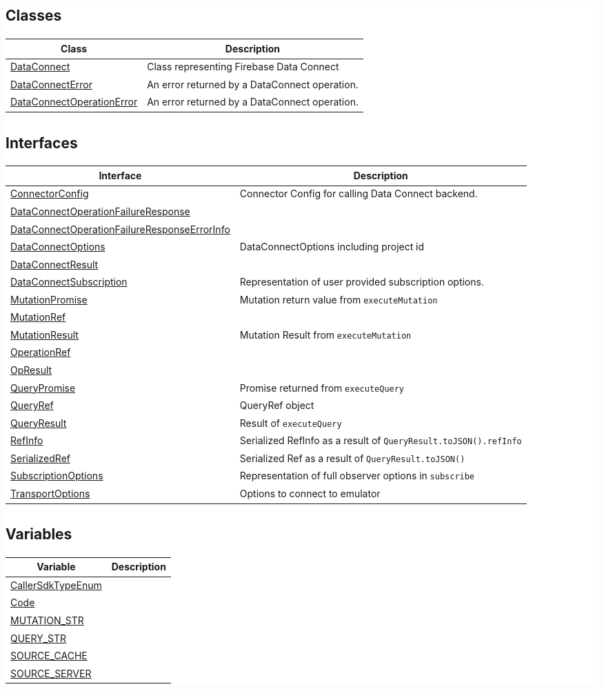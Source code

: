 ## Classes

|  Class | Description |
|  --- | --- |
|  [DataConnect](./data-connect.dataconnect.md#dataconnect_class) | Class representing Firebase Data Connect |
|  [DataConnectError](./data-connect.dataconnecterror.md#dataconnecterror_class) | An error returned by a DataConnect operation. |
|  [DataConnectOperationError](./data-connect.dataconnectoperationerror.md#dataconnectoperationerror_class) | An error returned by a DataConnect operation. |

## Interfaces

|  Interface | Description |
|  --- | --- |
|  [ConnectorConfig](./data-connect.connectorconfig.md#connectorconfig_interface) | Connector Config for calling Data Connect backend. |
|  [DataConnectOperationFailureResponse](./data-connect.dataconnectoperationfailureresponse.md#dataconnectoperationfailureresponse_interface) |  |
|  [DataConnectOperationFailureResponseErrorInfo](./data-connect.dataconnectoperationfailureresponseerrorinfo.md#dataconnectoperationfailureresponseerrorinfo_interface) |  |
|  [DataConnectOptions](./data-connect.dataconnectoptions.md#dataconnectoptions_interface) | DataConnectOptions including project id |
|  [DataConnectResult](./data-connect.dataconnectresult.md#dataconnectresult_interface) |  |
|  [DataConnectSubscription](./data-connect.dataconnectsubscription.md#dataconnectsubscription_interface) | Representation of user provided subscription options. |
|  [MutationPromise](./data-connect.mutationpromise.md#mutationpromise_interface) | Mutation return value from <code>executeMutation</code> |
|  [MutationRef](./data-connect.mutationref.md#mutationref_interface) |  |
|  [MutationResult](./data-connect.mutationresult.md#mutationresult_interface) | Mutation Result from <code>executeMutation</code> |
|  [OperationRef](./data-connect.operationref.md#operationref_interface) |  |
|  [OpResult](./data-connect.opresult.md#opresult_interface) |  |
|  [QueryPromise](./data-connect.querypromise.md#querypromise_interface) | Promise returned from <code>executeQuery</code> |
|  [QueryRef](./data-connect.queryref.md#queryref_interface) | QueryRef object |
|  [QueryResult](./data-connect.queryresult.md#queryresult_interface) | Result of <code>executeQuery</code> |
|  [RefInfo](./data-connect.refinfo.md#refinfo_interface) | Serialized RefInfo as a result of <code>QueryResult.toJSON().refInfo</code> |
|  [SerializedRef](./data-connect.serializedref.md#serializedref_interface) | Serialized Ref as a result of <code>QueryResult.toJSON()</code> |
|  [SubscriptionOptions](./data-connect.subscriptionoptions.md#subscriptionoptions_interface) | Representation of full observer options in <code>subscribe</code> |
|  [TransportOptions](./data-connect.transportoptions.md#transportoptions_interface) | Options to connect to emulator |

## Variables

|  Variable | Description |
|  --- | --- |
|  [CallerSdkTypeEnum](./data-connect.md#callersdktypeenum) |  |
|  [Code](./data-connect.md#code) |  |
|  [MUTATION\_STR](./data-connect.md#mutation_str) |  |
|  [QUERY\_STR](./data-connect.md#query_str) |  |
|  [SOURCE\_CACHE](./data-connect.md#source_cache) |  |
|  [SOURCE\_SERVER](./data-connect.md#source_server) |  |
